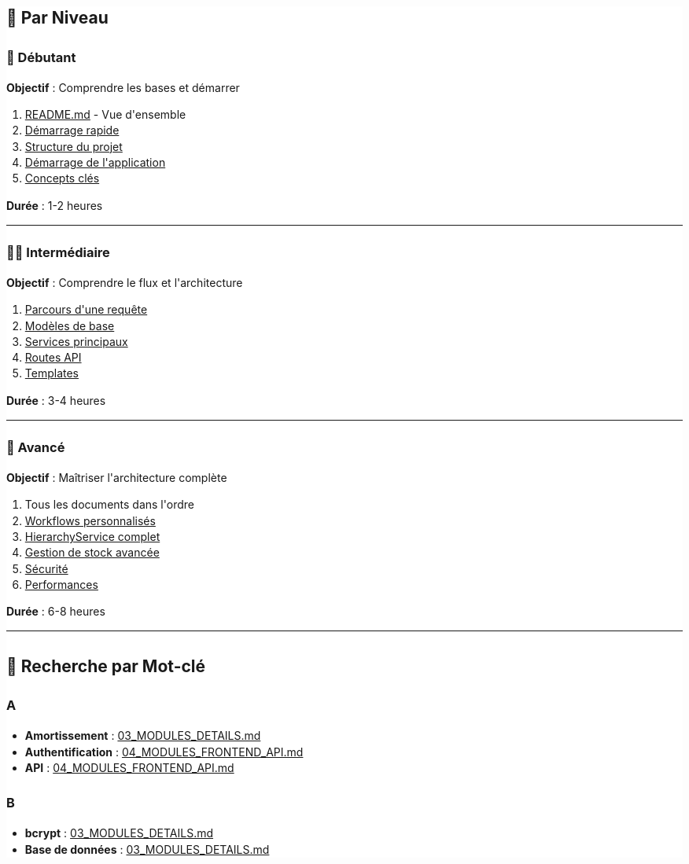 
## 🎯 Par Niveau

### 👶 Débutant
**Objectif** : Comprendre les bases et démarrer

1. [README.md](README.md) - Vue d'ensemble
2. [Démarrage rapide](README.md#-démarrage-rapide)
3. [Structure du projet](README.md#-structure-du-projet)
4. [Démarrage de l'application](01_DEMARRAGE_APPLICATION.md)
5. [Concepts clés](01_DEMARRAGE_APPLICATION.md#-concepts-clés)

**Durée** : 1-2 heures

---

### 🧑‍💻 Intermédiaire
**Objectif** : Comprendre le flux et l'architecture

1. [Parcours d'une requête](02_PARCOURS_REQUETE_CLIENT.md)
2. [Modèles de base](03_MODULES_DETAILS.md#-module-3--models-modèles-de-données)
3. [Services principaux](03_MODULES_DETAILS.md#-module-4--services-logique-métier)
4. [Routes API](04_MODULES_FRONTEND_API.md#-module-5--api-endpoints-routes)
5. [Templates](04_MODULES_FRONTEND_API.md#-module-6--templates-htmljinja2)

**Durée** : 3-4 heures

---

### 🚀 Avancé
**Objectif** : Maîtriser l'architecture complète

1. Tous les documents dans l'ordre
2. [Workflows personnalisés](03_MODULES_DETAILS.md#appmodelsworkflow_configpy)
3. [HierarchyService complet](03_MODULES_DETAILS.md#appserviceshierarchy_servicepy)
4. [Gestion de stock avancée](03_MODULES_DETAILS.md#appservicesstock_servicepy)
5. [Sécurité](README.md#-sécurité)
6. [Performances](README.md#-performances)

**Durée** : 6-8 heures

---

## 🔎 Recherche par Mot-clé

### A
- **Amortissement** : [03_MODULES_DETAILS.md](03_MODULES_DETAILS.md#appmodelsstockpy)
- **Authentification** : [04_MODULES_FRONTEND_API.md](04_MODULES_FRONTEND_API.md#fichier-appapiv1endpointsauthpy)
- **API** : [04_MODULES_FRONTEND_API.md](04_MODULES_FRONTEND_API.md#-module-5--api-endpoints-routes)

### B
- **bcrypt** : [03_MODULES_DETAILS.md](03_MODULES_DETAILS.md#appcoresecuritypy)
- **Base de données** : [03_MODULES_DETAILS.md](03_MODULES_DETAILS.md#-module-2--database-base-de-données)
